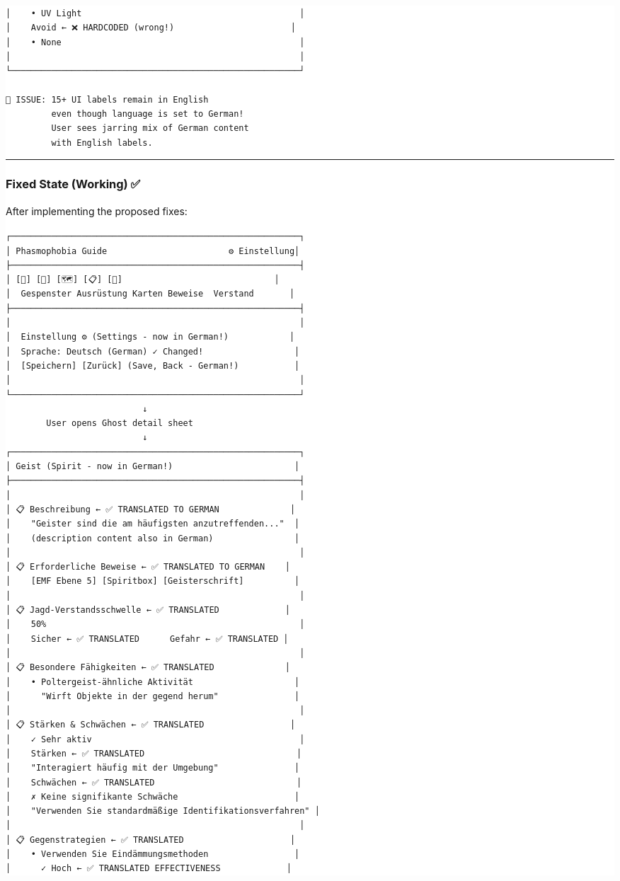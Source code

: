 ```
│    • UV Light                                           │
│    Avoid ← ❌ HARDCODED (wrong!)                       │
│    • None                                               │
│                                                         │
└─────────────────────────────────────────────────────────┘

🔴 ISSUE: 15+ UI labels remain in English
         even though language is set to German!
         User sees jarring mix of German content
         with English labels.
```

---

### Fixed State (Working) ✅

After implementing the proposed fixes:

```
┌─────────────────────────────────────────────────────────┐
│ Phasmophobia Guide                        ⚙️ Einstellung│
├─────────────────────────────────────────────────────────┤
│ [👻] [🔧] [🗺️] [📋] [🧠]                              │
│  Gespenster Ausrüstung Karten Beweise  Verstand       │
├─────────────────────────────────────────────────────────┤
│                                                         │
│  Einstellung ⚙️ (Settings - now in German!)            │
│  Sprache: Deutsch (German) ✓ Changed!                  │
│  [Speichern] [Zurück] (Save, Back - German!)           │
│                                                         │
└─────────────────────────────────────────────────────────┘
                           ↓
        User opens Ghost detail sheet
                           ↓
┌─────────────────────────────────────────────────────────┐
│ Geist (Spirit - now in German!)                        │
├─────────────────────────────────────────────────────────┤
│                                                         │
│ 📋 Beschreibung ← ✅ TRANSLATED TO GERMAN              │
│    "Geister sind die am häufigsten anzutreffenden..."  │
│    (description content also in German)                │
│                                                         │
│ 📋 Erforderliche Beweise ← ✅ TRANSLATED TO GERMAN    │
│    [EMF Ebene 5] [Spiritbox] [Geisterschrift]          │
│                                                         │
│ 📋 Jagd-Verstandsschwelle ← ✅ TRANSLATED             │
│    50%                                                  │
│    Sicher ← ✅ TRANSLATED      Gefahr ← ✅ TRANSLATED │
│                                                         │
│ 📋 Besondere Fähigkeiten ← ✅ TRANSLATED              │
│    • Poltergeist-ähnliche Aktivität                    │
│      "Wirft Objekte in der gegend herum"               │
│                                                         │
│ 📋 Stärken & Schwächen ← ✅ TRANSLATED                 │
│    ✓ Sehr aktiv                                         │
│    Stärken ← ✅ TRANSLATED                              │
│    "Interagiert häufig mit der Umgebung"               │
│    Schwächen ← ✅ TRANSLATED                            │
│    ✗ Keine signifikante Schwäche                       │
│    "Verwenden Sie standardmäßige Identifikationsverfahren" │
│                                                         │
│ 📋 Gegenstrategien ← ✅ TRANSLATED                     │
│    • Verwenden Sie Eindämmungsmethoden                 │
│      ✓ Hoch ← ✅ TRANSLATED EFFECTIVENESS             │
```